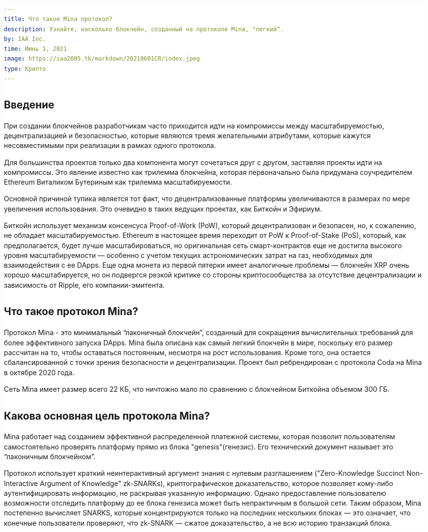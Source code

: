 ```yaml
---
title: Что такое Mina протокол?
description: Узнайте, насколько блокчейн, созданный на протоколе Mina, "легкий".
by: IAA Inc.
time: Июнь 1, 2021
image: https://iaa2005.tk/markdown/20210601CR/index.jpeg
type: Крипто
---
```


## Введение

При создании блокчейнов разработчикам часто приходится идти на компромиссы между масштабируемостью, децентрализацией и безопасностью, которые являются тремя желательными атрибутами, которые кажутся несовместимыми при реализации в рамках одного протокола.

Для большинства проектов только два компонента могут сочетаться друг с другом, заставляя проекты идти на компромиссы. Это явление известно как трилемма блокчейна, которая первоначально была придумана соучредителем Ethereum Виталиком Бутериным как трилемма масштабируемости.

Основной причиной тупика является тот факт, что децентрализованные платформы увеличиваются в размерах по мере увеличения использования. Это очевидно в таких ведущих проектах, как Биткойн и Эфириум.

Биткойн использует механизм консенсуса Proof-of-Work (PoW), который децентрализован и безопасен, но, к сожалению, не обладает масштабируемостью. Ethereum в настоящее время переходит от PoW к Proof-of-Stake (PoS), который, как предполагается, будет лучше масштабироваться, но оригинальная сеть смарт-контрактов еще не достигла высокого уровня масштабируемости — особенно с учетом текущих астрономических затрат на газ, необходимых для взаимодействия с ее DApps. Еще одна монета из первой пятерки имеет аналогичные проблемы — блокчейн XRP очень хорошо масштабируется, но он подвергся резкой критике со стороны криптосообщества за отсутствие децентрализации и зависимость от Ripple, его компании-эмитента.

## Что такое протокол Mina?

Протокол Mina - это минимальный “лаконичный блокчейн”, созданный для сокращения вычислительных требований для более эффективного запуска DApps. Mina была описана как самый легкий блокчейн в мире, поскольку его размер рассчитан на то, чтобы оставаться постоянным, несмотря на рост использования. Кроме того, она остается сбалансированной с точки зрения безопасности и децентрализации. Проект был ребрендирован с протокола Coda на Mina в октябре 2020 года.

Сеть Mina имеет размер всего 22 КБ, что ничтожно мало по сравнению с блокчейном Биткойна объемом 300 ГБ.

## Какова основная цель протокола Mina?

Mina работает над созданием эффективной распределенной платежной системы, которая позволит пользователям самостоятельно проверять платформу прямо из блока "genesis"(генезис). Его технический документ называет это “лаконичным блокчейном”.

Протокол использует краткий неинтерактивный аргумент знания с нулевым разглашением ("Zero-Knowledge Succinct Non-Interactive Argument of Knowledge" zk-SNARKs), криптографическое доказательство, которое позволяет кому-либо аутентифицировать информацию, не раскрывая указанную информацию. Однако предоставление пользователю возможности отследить платформу до ее блока генезиса может быть непрактичным в большой сети. Таким образом, Mina постепенно вычисляет SNARKS, которые концентрируются только на последних нескольких блоках — это означает, что конечные пользователи проверяют, что zk-SNARK — сжатое доказательство, а не всю историю транзакций блока.
